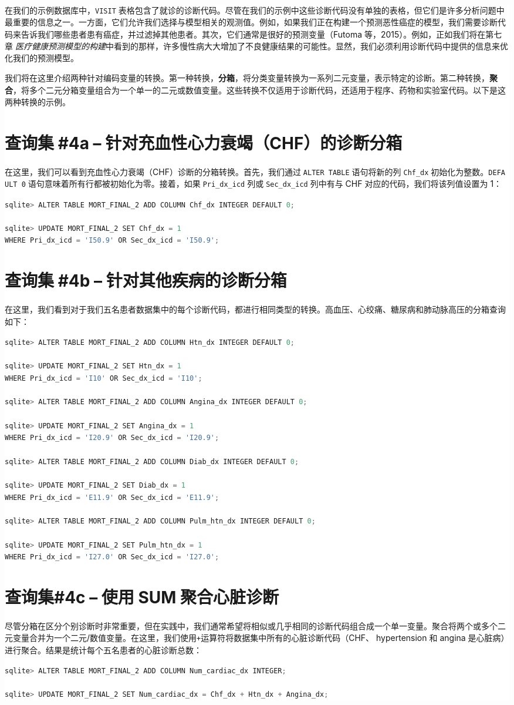 在我们的示例数据库中，`VISIT` 表格包含了就诊的诊断代码。尽管在我们的示例中这些诊断代码没有单独的表格，但它们是许多分析问题中最重要的信息之一。一方面，它们允许我们选择与模型相关的观测值。例如，如果我们正在构建一个预测恶性癌症的模型，我们需要诊断代码来告诉我们哪些患者患有癌症，并过滤掉其他患者。其次，它们通常是很好的预测变量（Futoma 等，2015）。例如，正如我们将在第七章 *医疗健康预测模型的构建*中看到的那样，许多慢性病大大增加了不良健康结果的可能性。显然，我们必须利用诊断代码中提供的信息来优化我们的预测模型。

我们将在这里介绍两种针对编码变量的转换。第一种转换，**分箱**，将分类变量转换为一系列二元变量，表示特定的诊断。第二种转换，**聚合**，将多个二元分箱变量组合为一个单一的二元或数值变量。这些转换不仅适用于诊断代码，还适用于程序、药物和实验室代码。以下是这两种转换的示例。

# 查询集 #4a – 针对充血性心力衰竭（CHF）的诊断分箱

在这里，我们可以看到充血性心力衰竭（CHF）诊断的分箱转换。首先，我们通过 `ALTER TABLE` 语句将新的列 `Chf_dx` 初始化为整数。`DEFAULT 0` 语句意味着所有行都被初始化为零。接着，如果 `Pri_dx_icd` 列或 `Sec_dx_icd` 列中有与 CHF 对应的代码，我们将该列值设置为 1：

```py
sqlite> ALTER TABLE MORT_FINAL_2 ADD COLUMN Chf_dx INTEGER DEFAULT 0;

sqlite> UPDATE MORT_FINAL_2 SET Chf_dx = 1 
WHERE Pri_dx_icd = 'I50.9' OR Sec_dx_icd = 'I50.9';
```

# 查询集 #4b – 针对其他疾病的诊断分箱

在这里，我们看到对于我们五名患者数据集中的每个诊断代码，都进行相同类型的转换。高血压、心绞痛、糖尿病和肺动脉高压的分箱查询如下：

```py
sqlite> ALTER TABLE MORT_FINAL_2 ADD COLUMN Htn_dx INTEGER DEFAULT 0;

sqlite> UPDATE MORT_FINAL_2 SET Htn_dx = 1 
WHERE Pri_dx_icd = 'I10' OR Sec_dx_icd = 'I10';

sqlite> ALTER TABLE MORT_FINAL_2 ADD COLUMN Angina_dx INTEGER DEFAULT 0;

sqlite> UPDATE MORT_FINAL_2 SET Angina_dx = 1 
WHERE Pri_dx_icd = 'I20.9' OR Sec_dx_icd = 'I20.9';

sqlite> ALTER TABLE MORT_FINAL_2 ADD COLUMN Diab_dx INTEGER DEFAULT 0;

sqlite> UPDATE MORT_FINAL_2 SET Diab_dx = 1 
WHERE Pri_dx_icd = 'E11.9' OR Sec_dx_icd = 'E11.9';

sqlite> ALTER TABLE MORT_FINAL_2 ADD COLUMN Pulm_htn_dx INTEGER DEFAULT 0;

sqlite> UPDATE MORT_FINAL_2 SET Pulm_htn_dx = 1 
WHERE Pri_dx_icd = 'I27.0' OR Sec_dx_icd = 'I27.0';
```

# 查询集#4c – 使用 SUM 聚合心脏诊断

尽管分箱在区分个别诊断时非常重要，但在实践中，我们通常希望将相似或几乎相同的诊断代码组合成一个单一变量。聚合将两个或多个二元变量合并为一个二元/数值变量。在这里，我们使用`+`运算符将数据集中所有的心脏诊断代码（CHF、 hypertension 和 angina 是心脏病）进行聚合。结果是统计每个五名患者的心脏诊断总数：

```py
sqlite> ALTER TABLE MORT_FINAL_2 ADD COLUMN Num_cardiac_dx INTEGER;

sqlite> UPDATE MORT_FINAL_2 SET Num_cardiac_dx = Chf_dx + Htn_dx + Angina_dx;
```
